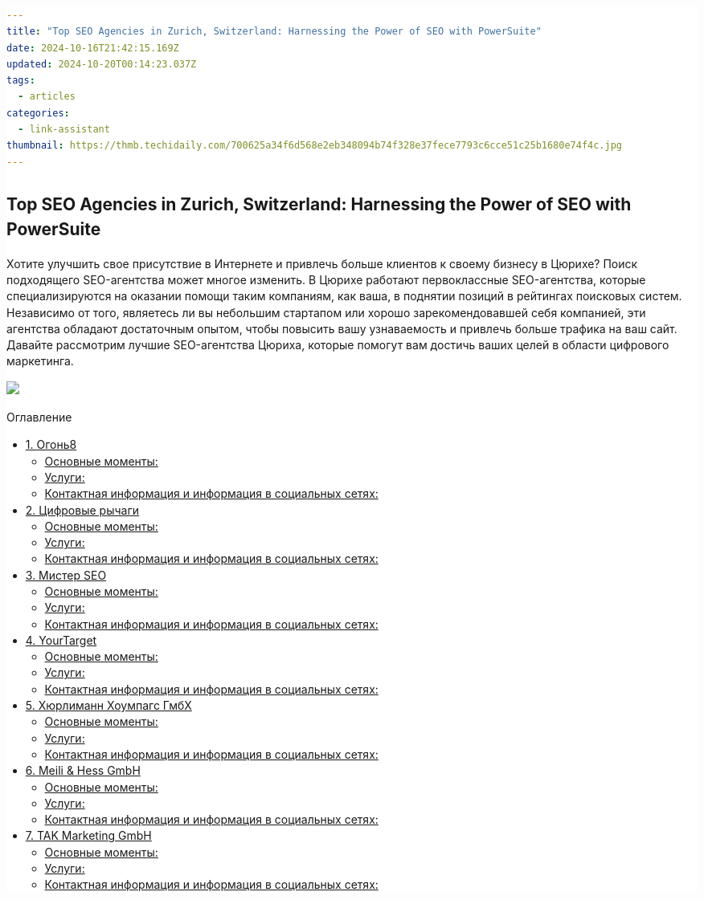 ```yaml
---
title: "Top SEO Agencies in Zurich, Switzerland: Harnessing the Power of SEO with PowerSuite"
date: 2024-10-16T21:42:15.169Z
updated: 2024-10-20T00:14:23.037Z
tags:
  - articles
categories:
  - link-assistant
thumbnail: https://thmb.techidaily.com/700625a34f6d568e2eb348094b74f328e37fece7793c6cce51c25b1680e74f4c.jpg
---
```


## Top SEO Agencies in Zurich, Switzerland: Harnessing the Power of SEO with PowerSuite

Хотите улучшить свое присутствие в Интернете и привлечь больше клиентов к своему бизнесу в Цюрихе? Поиск подходящего SEO-агентства может многое изменить. В Цюрихе работают первоклассные SEO-агентства, которые специализируются на оказании помощи таким компаниям, как ваша, в поднятии позиций в рейтингах поисковых систем. Независимо от того, являетесь ли вы небольшим стартапом или хорошо зарекомендовавшей себя компанией, эти агентства обладают достаточным опытом, чтобы повысить вашу узнаваемость и привлечь больше трафика на ваш сайт. Давайте рассмотрим лучшие SEO-агентства Цюриха, которые помогут вам достичь ваших целей в области цифрового маркетинга.

![](https://www.link-assistant.com/articles/wp-content/uploads/2024/08/Fire8.jpg)

Оглавление

* [1\. Огонь8](https://tools.techidaily.com/link-assistant/products/)  
   * [Основные моменты:](https://tools.techidaily.com/link-assistant/products/)  
   * [Услуги:](https://tools.techidaily.com/link-assistant/products/)  
   * [Контактная информация и информация в социальных сетях:](https://tools.techidaily.com/link-assistant/products/)
* [2\. Цифровые рычаги](https://tools.techidaily.com/link-assistant/products/)  
   * [Основные моменты:](https://tools.techidaily.com/link-assistant/products/)  
   * [Услуги:](https://tools.techidaily.com/link-assistant/products/)  
   * [Контактная информация и информация в социальных сетях:](https://tools.techidaily.com/link-assistant/products/)
* [3\. Мистер SEO](https://tools.techidaily.com/link-assistant/products/)  
   * [Основные моменты:](https://tools.techidaily.com/link-assistant/products/)  
   * [Услуги:](https://tools.techidaily.com/link-assistant/products/)  
   * [Контактная информация и информация в социальных сетях:](https://tools.techidaily.com/link-assistant/products/)
* [4\. YourTarget](https://tools.techidaily.com/link-assistant/products/)  
   * [Основные моменты:](https://tools.techidaily.com/link-assistant/products/)  
   * [Услуги:](https://tools.techidaily.com/link-assistant/products/)  
   * [Контактная информация и информация в социальных сетях:](https://tools.techidaily.com/link-assistant/products/)
* [5\. Хюрлиманн Хоумпагс ГмбХ](https://tools.techidaily.com/link-assistant/products/)  
   * [Основные моменты:](https://tools.techidaily.com/link-assistant/products/)  
   * [Услуги:](https://tools.techidaily.com/link-assistant/products/)  
   * [Контактная информация и информация в социальных сетях:](https://tools.techidaily.com/link-assistant/products/)
* [6\. Meili & Hess GmbH](https://tools.techidaily.com/link-assistant/products/)  
   * [Основные моменты:](https://tools.techidaily.com/link-assistant/products/)  
   * [Услуги:](https://tools.techidaily.com/link-assistant/products/)  
   * [Контактная информация и информация в социальных сетях:](https://tools.techidaily.com/link-assistant/products/)
* [7\. TAK Marketing GmbH](https://tools.techidaily.com/link-assistant/products/)  
   * [Основные моменты:](https://tools.techidaily.com/link-assistant/products/)  
   * [Услуги:](https://tools.techidaily.com/link-assistant/products/)  
   * [Контактная информация и информация в социальных сетях:](https://tools.techidaily.com/link-assistant/products/)